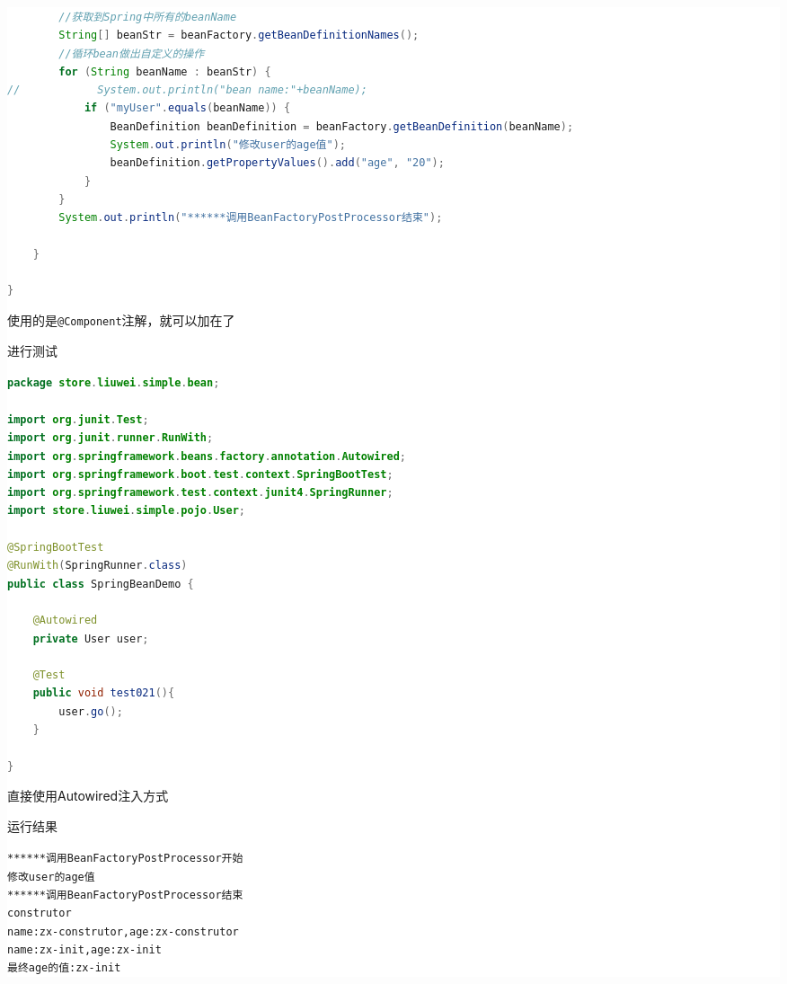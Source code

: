 ```java
        //获取到Spring中所有的beanName
        String[] beanStr = beanFactory.getBeanDefinitionNames();
        //循环bean做出自定义的操作
        for (String beanName : beanStr) {
//            System.out.println("bean name:"+beanName);
            if ("myUser".equals(beanName)) {
                BeanDefinition beanDefinition = beanFactory.getBeanDefinition(beanName);
                System.out.println("修改user的age值");
                beanDefinition.getPropertyValues().add("age", "20");
            }
        }
        System.out.println("******调用BeanFactoryPostProcessor结束");

    }

}
```

使用的是`@Component`注解，就可以加在了

进行测试

```java
package store.liuwei.simple.bean;

import org.junit.Test;
import org.junit.runner.RunWith;
import org.springframework.beans.factory.annotation.Autowired;
import org.springframework.boot.test.context.SpringBootTest;
import org.springframework.test.context.junit4.SpringRunner;
import store.liuwei.simple.pojo.User;

@SpringBootTest
@RunWith(SpringRunner.class)
public class SpringBeanDemo {

    @Autowired
    private User user;

    @Test
    public void test021(){
        user.go();
    }

}
```

直接使用Autowired注入方式

运行结果

```
******调用BeanFactoryPostProcessor开始
修改user的age值
******调用BeanFactoryPostProcessor结束
construtor
name:zx-construtor,age:zx-construtor
name:zx-init,age:zx-init
最终age的值:zx-init
```

